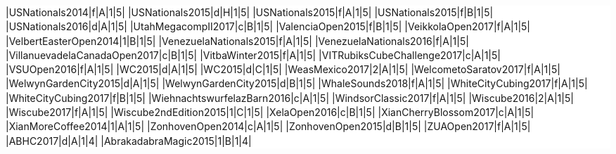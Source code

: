 |USNationals2014|f|A|1|5|
|USNationals2015|d|H|1|5|
|USNationals2015|f|A|1|5|
|USNationals2015|f|B|1|5|
|USNationals2016|d|A|1|5|
|UtahMegacompII2017|c|B|1|5|
|ValenciaOpen2015|f|B|1|5|
|VeikkolaOpen2017|f|A|1|5|
|VelbertEasterOpen2014|1|B|1|5|
|VenezuelaNationals2015|f|A|1|5|
|VenezuelaNationals2016|f|A|1|5|
|VillanuevadelaCanadaOpen2017|c|B|1|5|
|VitbaWinter2015|f|A|1|5|
|VITRubiksCubeChallenge2017|c|A|1|5|
|VSUOpen2016|f|A|1|5|
|WC2015|d|A|1|5|
|WC2015|d|C|1|5|
|WeasMexico2017|2|A|1|5|
|WelcometoSaratov2017|f|A|1|5|
|WelwynGardenCity2015|d|A|1|5|
|WelwynGardenCity2015|d|B|1|5|
|WhaleSounds2018|f|A|1|5|
|WhiteCityCubing2017|f|A|1|5|
|WhiteCityCubing2017|f|B|1|5|
|WiehnachtswurfelazBarn2016|c|A|1|5|
|WindsorClassic2017|f|A|1|5|
|Wiscube2016|2|A|1|5|
|Wiscube2017|f|A|1|5|
|Wiscube2ndEdition2015|1|C|1|5|
|XelaOpen2016|c|B|1|5|
|XianCherryBlossom2017|c|A|1|5|
|XianMoreCoffee2014|1|A|1|5|
|ZonhovenOpen2014|c|A|1|5|
|ZonhovenOpen2015|d|B|1|5|
|ZUAOpen2017|f|A|1|5|
|ABHC2017|d|A|1|4|
|AbrakadabraMagic2015|1|B|1|4|